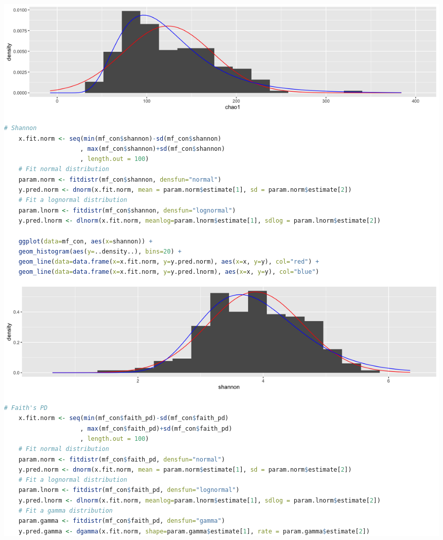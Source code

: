 
![png](output_17_0.png)



```R
# Shannon
    x.fit.norm <- seq(min(mf_con$shannon)-sd(mf_con$shannon)
                     , max(mf_con$shannon)+sd(mf_con$shannon)
                     , length.out = 100)
    # Fit normal distribution
    param.norm <- fitdistr(mf_con$shannon, densfun="normal")
    y.pred.norm <- dnorm(x.fit.norm, mean = param.norm$estimate[1], sd = param.norm$estimate[2])
    # Fit a lognormal distribution
    param.lnorm <- fitdistr(mf_con$shannon, densfun="lognormal")
    y.pred.lnorm <- dlnorm(x.fit.norm, meanlog=param.lnorm$estimate[1], sdlog = param.lnorm$estimate[2])
    
    ggplot(data=mf_con, aes(x=shannon)) +
    geom_histogram(aes(y=..density..), bins=20) +
    geom_line(data=data.frame(x=x.fit.norm, y=y.pred.norm), aes(x=x, y=y), col="red") +
    geom_line(data=data.frame(x=x.fit.norm, y=y.pred.lnorm), aes(x=x, y=y), col="blue")
```


![png](output_18_0.png)



```R
# Faith's PD
    x.fit.norm <- seq(min(mf_con$faith_pd)-sd(mf_con$faith_pd)
                     , max(mf_con$faith_pd)+sd(mf_con$faith_pd)
                     , length.out = 100)
    # Fit normal distribution
    param.norm <- fitdistr(mf_con$faith_pd, densfun="normal")
    y.pred.norm <- dnorm(x.fit.norm, mean = param.norm$estimate[1], sd = param.norm$estimate[2])
    # Fit a lognormal distribution
    param.lnorm <- fitdistr(mf_con$faith_pd, densfun="lognormal")
    y.pred.lnorm <- dlnorm(x.fit.norm, meanlog=param.lnorm$estimate[1], sdlog = param.lnorm$estimate[2])
    # Fit a gamma distribution
    param.gamma <- fitdistr(mf_con$faith_pd, densfun="gamma")
    y.pred.gamma <- dgamma(x.fit.norm, shape=param.gamma$estimate[1], rate = param.gamma$estimate[2])
```